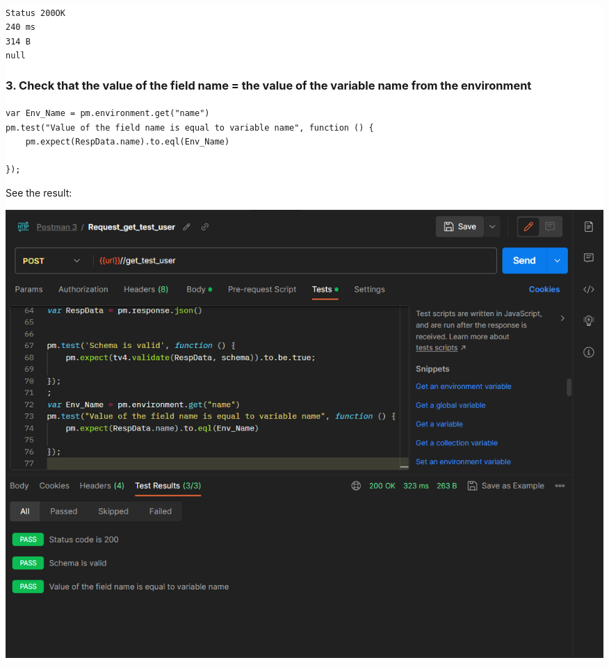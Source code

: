 ```
Status 200OK
240 ms
314 B
null
```
### 3. Check that the value of the field name = the value of the variable name from the environment
```
var Env_Name = pm.environment.get("name")
pm.test("Value of the field name is equal to variable name", function () {
    pm.expect(RespData.name).to.eql(Env_Name)

});
```
See the result:

![name](https://github.com/MariaDash/Postman/blob/main/Postman3_pics/Pict9.PNG)
